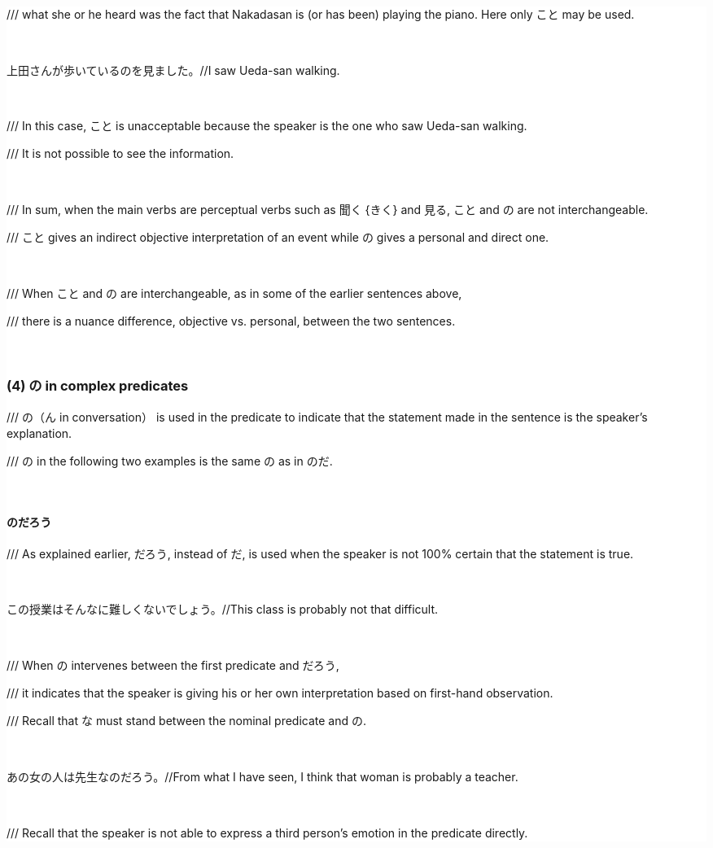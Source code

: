 /// what she or he heard was the fact that Nakadasan is (or has been) playing the piano. Here only こと may be used.

<br>

上田さんが歩いているのを見ました。//I saw Ueda-san walking.

<br>

/// In this case, こと is unacceptable because the speaker is the one who saw Ueda-san walking.

/// It is not possible to see the information.

<br>

/// In sum, when the main verbs are perceptual verbs such as 聞く {きく} and 見る, こと and の are not interchangeable.

/// こと gives an indirect objective interpretation of an event while の gives a personal and direct one.

<br>

/// When こと and の are interchangeable, as in some of the earlier sentences above,

/// there is a nuance difference, objective vs. personal, between the two sentences.

<br>

### (4) の in complex predicates

/// の（ん in conversation） is used in the predicate to indicate that the statement made in the sentence is the speaker’s explanation.

/// の in the following two examples is the same の as in のだ.

<br>

#### のだろう

/// As explained earlier, だろう, instead of だ, is used when the speaker is not 100% certain that the statement is true.

<br>

この授業はそんなに難しくないでしょう。//This class is probably not that difficult.

<br>

/// When の intervenes between the first predicate and だろう,

/// it indicates that the speaker is giving his or her own interpretation based on first-hand observation.

/// Recall that な must stand between the nominal predicate and の.

<br>

あの女の人は先生なのだろう。//From what I have seen, I think that woman is probably a teacher.

<br>

/// Recall that the speaker is not able to express a third person’s emotion in the predicate directly.
